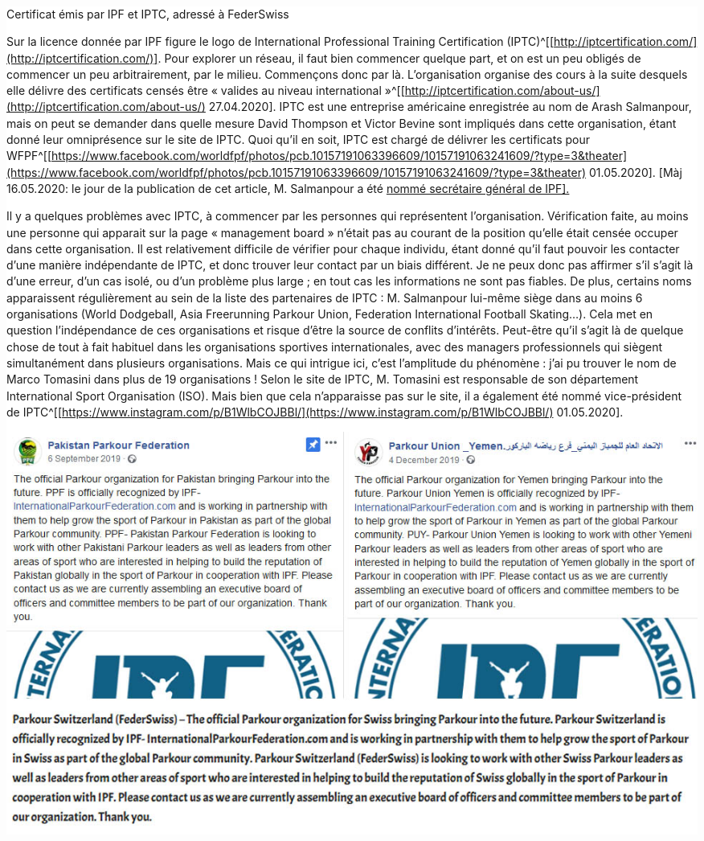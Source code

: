 Certificat émis par IPF et IPTC, adressé à FederSwiss

Sur la licence donnée par IPF figure le logo de International Professional Training Certification (IPTC)^[[http://iptcertification.com/](http://iptcertification.com/)]. Pour explorer un réseau, il faut bien commencer quelque part, et on est un peu obligés de commencer un peu arbitrairement, par le milieu. Commençons donc par là. L’organisation organise des cours à la suite desquels elle délivre des certificats censés être « valides au niveau international »^[[http://iptcertification.com/about-us/](http://iptcertification.com/about-us/) 27.04.2020]. IPTC est une entreprise américaine enregistrée au nom de Arash Salmanpour, mais on peut se demander dans quelle mesure David Thompson et Victor Bevine sont impliqués dans cette organisation, étant donné leur omniprésence sur le site de IPTC. Quoi qu’il en soit, IPTC est chargé de délivrer les certificats pour WFPF^[[https://www.facebook.com/worldfpf/photos/pcb.10157191063396609/10157191063241609/?type=3&theater](https://www.facebook.com/worldfpf/photos/pcb.10157191063396609/10157191063241609/?type=3&theater) 01.05.2020]. \[Màj 16.05.2020: le jour de la publication de cet article, M. Salmanpour a été [nommé secrétaire général de IPF\].](https://internationalparkourfederation.com/2020/05/mehdi-arash-salman-pour-appointed-as-deputy-secretary-general-of-ipf-international-parkour-federation/)

Il y a quelques problèmes avec IPTC, à commencer par les personnes qui représentent l’organisation. Vérification faite, au moins une personne qui apparait sur la page « management board » n’était pas au courant de la position qu’elle était censée occuper dans cette organisation. Il est relativement difficile de vérifier pour chaque individu, étant donné qu’il faut pouvoir les contacter d’une manière indépendante de IPTC, et donc trouver leur contact par un biais différent. Je ne peux donc pas affirmer s’il s’agit là d’une erreur, d’un cas isolé, ou d’un problème plus large ; en tout cas les informations ne sont pas fiables. De plus, certains noms apparaissent régulièrement au sein de la liste des partenaires de IPTC : M. Salmanpour lui-même siège dans au moins 6 organisations (World Dodgeball, Asia Freerunning Parkour Union, Federation International Football Skating…). Cela met en question l’indépendance de ces organisations et risque d’être la source de conflits d’intérêts. Peut-être qu’il s’agit là de quelque chose de tout à fait habituel dans les organisations sportives internationales, avec des managers professionnels qui siègent simultanément dans plusieurs organisations. Mais ce qui intrigue ici, c’est l’amplitude du phénomène : j’ai pu trouver le nom de Marco Tomasini dans plus de 19 organisations ! Selon le site de IPTC, M. Tomasini est responsable de son département International Sport Organisation (ISO). Mais bien que cela n’apparaisse pas sur le site, il a également été nommé vice-président de IPTC^[[https://www.instagram.com/p/B1WlbCOJBBl/](https://www.instagram.com/p/B1WlbCOJBBl/) 01.05.2020].

![](images/IPF-message.jpg)
